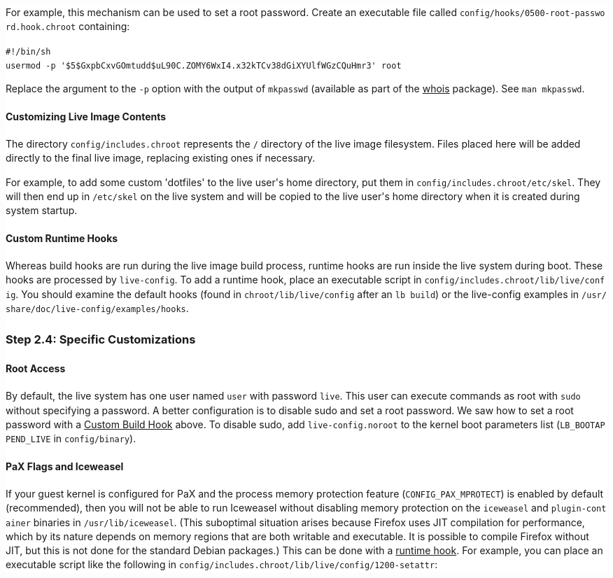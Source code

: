 For example, this mechanism can be used to set a root password.  Create
an executable file called `config/hooks/0500-root-password.hook.chroot`
containing:

```shell
#!/bin/sh
usermod -p '$5$GxpbCxvGOmtudd$uL90C.ZOMY6WxI4.x32kTCv38dGiXYUlfWGzCQuHmr3' root
```

Replace the argument to the `-p` option with the output of `mkpasswd`
(available as part of the [whois](https://packages.debian.org/whois)
package).  See `man mkpasswd`.

#### Customizing Live Image Contents

The directory `config/includes.chroot` represents the `/` directory of
the live image filesystem.  Files placed here will be added directly to
the final live image, replacing existing ones if necessary.

For example, to add some custom 'dotfiles' to the live user's home
directory, put them in `config/includes.chroot/etc/skel`.  They will
then end up in `/etc/skel` on the live system and will be copied to the
live user's home directory when it is created during system startup.

#### Custom Runtime Hooks

Whereas build hooks are run during the live image build process, runtime
hooks are run inside the live system during boot.  These hooks are
processed by `live-config`.  To add a runtime hook, place an executable
script in `config/includes.chroot/lib/live/config`.  You should examine
the default hooks (found in `chroot/lib/live/config` after an `lb
build`) or the live-config examples in
`/usr/share/doc/live-config/examples/hooks`.

### Step 2.4: Specific Customizations

#### Root Access

By default, the live system has one user named `user` with password
`live`.  This user can execute commands as root with `sudo` without
specifying a password.  A better configuration is to disable sudo and
set a root password.  We saw how to set a root password with a
[Custom Build Hook](#custom-build-hooks) above.  To disable sudo, add
`live-config.noroot` to the kernel boot parameters list
(`LB_BOOTAPPEND_LIVE` in `config/binary`).

#### PaX Flags and Iceweasel

If your guest kernel is configured for PaX and the process memory
protection feature (`CONFIG_PAX_MPROTECT`) is enabled by default
(recommended), then you will not be able to run Iceweasel without
disabling memory protection on the `iceweasel` and `plugin-container`
binaries in `/usr/lib/iceweasel`. (This suboptimal situation arises
because Firefox uses JIT compilation for performance, which by its
nature depends on memory regions that are both writable and executable.
It is possible to compile Firefox without JIT, but this is not done for
the standard Debian packages.)  This can be done with a
[runtime hook](#custom-runtime-hooks).  For example, you can place an
executable script like the following in
`config/includes.chroot/lib/live/config/1200-setattr`:
